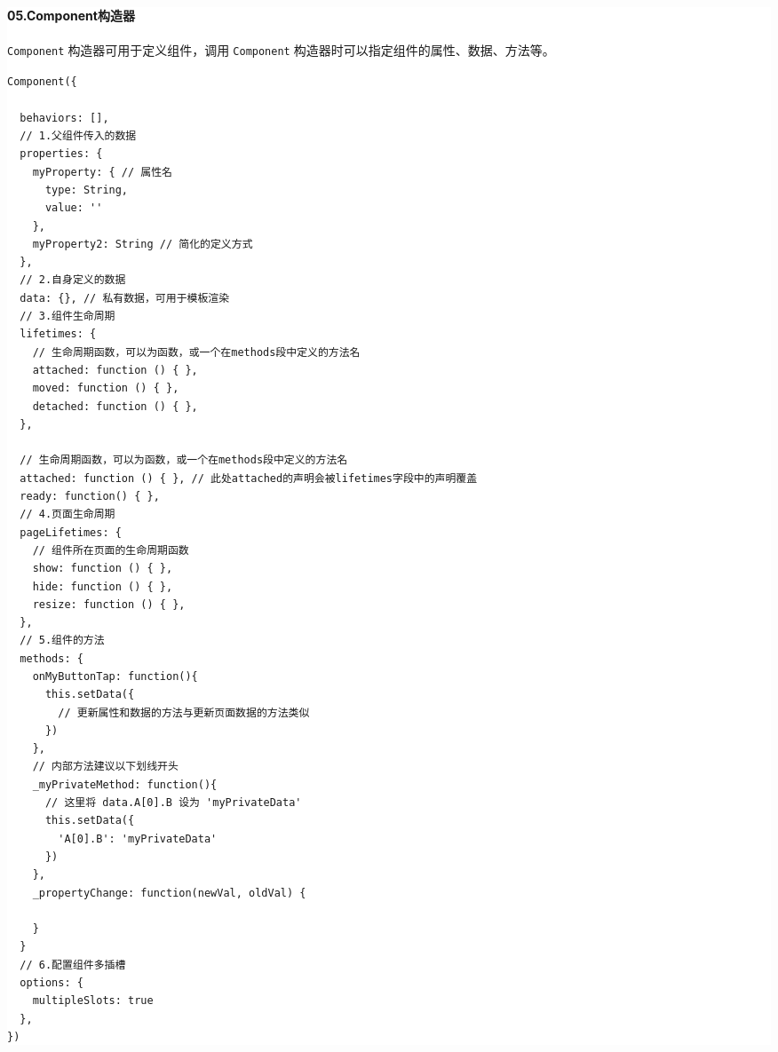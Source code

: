 #### 05.Component构造器

`Component` 构造器可用于定义组件，调用 `Component` 构造器时可以指定组件的属性、数据、方法等。

```
Component({

  behaviors: [],
  // 1.父组件传入的数据
  properties: {
    myProperty: { // 属性名
      type: String,
      value: ''
    },
    myProperty2: String // 简化的定义方式
  },
  // 2.自身定义的数据
  data: {}, // 私有数据，可用于模板渲染
  // 3.组件生命周期
  lifetimes: {
    // 生命周期函数，可以为函数，或一个在methods段中定义的方法名
    attached: function () { },
    moved: function () { },
    detached: function () { },
  },

  // 生命周期函数，可以为函数，或一个在methods段中定义的方法名
  attached: function () { }, // 此处attached的声明会被lifetimes字段中的声明覆盖
  ready: function() { },
  // 4.页面生命周期
  pageLifetimes: {
    // 组件所在页面的生命周期函数
    show: function () { },
    hide: function () { },
    resize: function () { },
  },
  // 5.组件的方法
  methods: {
    onMyButtonTap: function(){
      this.setData({
        // 更新属性和数据的方法与更新页面数据的方法类似
      })
    },
    // 内部方法建议以下划线开头
    _myPrivateMethod: function(){
      // 这里将 data.A[0].B 设为 'myPrivateData'
      this.setData({
        'A[0].B': 'myPrivateData'
      })
    },
    _propertyChange: function(newVal, oldVal) {

    }
  }
  // 6.配置组件多插槽
  options: {
    multipleSlots: true
  },
})
```
